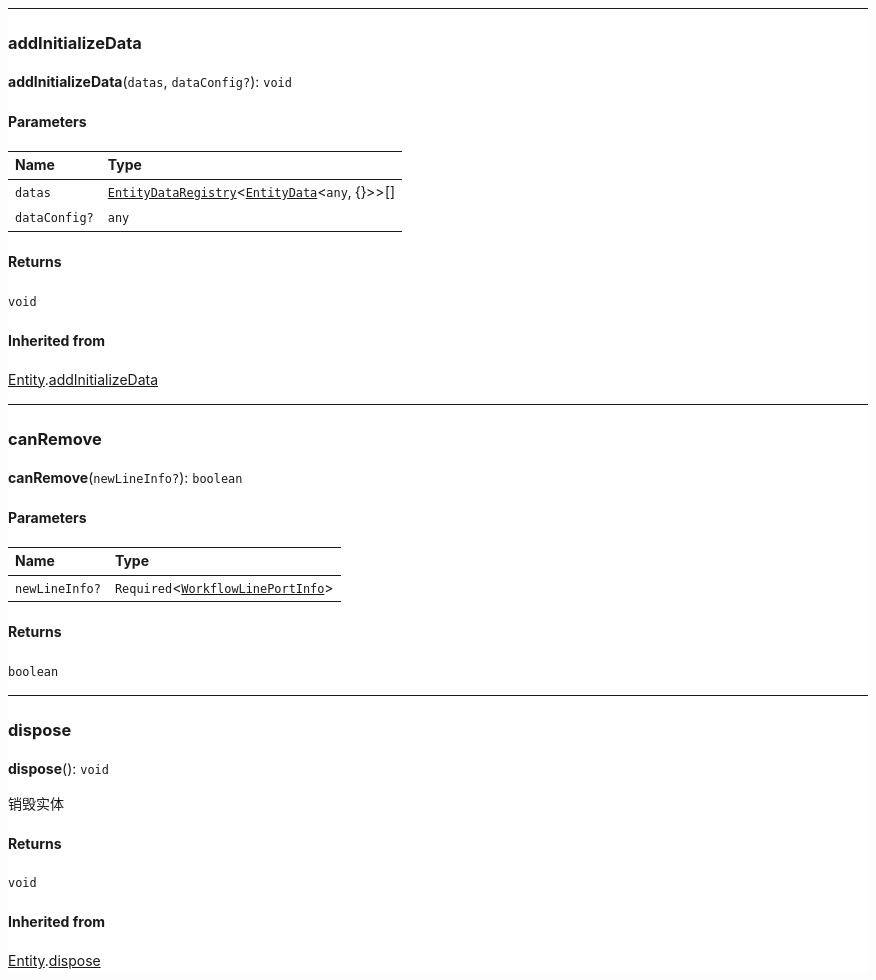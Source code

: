 ***

### addInitializeData

**addInitializeData**(`datas`, `dataConfig?`): `void`

#### Parameters

| Name | Type |
| :------ | :------ |
| `datas` | [`EntityDataRegistry`](/en/auto-docs/free-layout-editor/interfaces/EntityDataRegistry.md)<[`EntityData`](/en/auto-docs/free-layout-editor/classes/EntityData.md)<`any`, {}>>\[] |
| `dataConfig?` | `any` |

#### Returns

`void`

#### Inherited from

[Entity](/en/auto-docs/free-layout-editor/classes/Entity-1.md).[addInitializeData](/en/auto-docs/free-layout-editor/classes/Entity-1.md#addinitializedata)

***

### canRemove

**canRemove**(`newLineInfo?`): `boolean`

#### Parameters

| Name | Type |
| :------ | :------ |
| `newLineInfo?` | `Required`<[`WorkflowLinePortInfo`](/en/auto-docs/free-layout-editor/interfaces/WorkflowLinePortInfo.md)> |

#### Returns

`boolean`

***

### dispose

**dispose**(): `void`

销毁实体

#### Returns

`void`

#### Inherited from

[Entity](/en/auto-docs/free-layout-editor/classes/Entity-1.md).[dispose](/en/auto-docs/free-layout-editor/classes/Entity-1.md#dispose)
